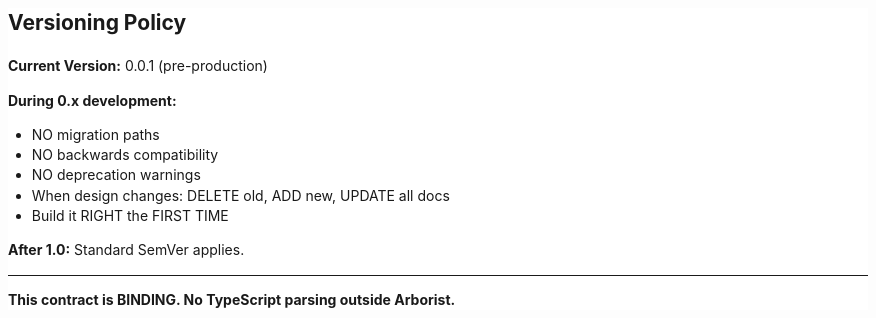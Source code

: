 ## Versioning Policy

**Current Version:** 0.0.1 (pre-production)

**During 0.x development:**

- NO migration paths
- NO backwards compatibility
- NO deprecation warnings
- When design changes: DELETE old, ADD new, UPDATE all docs
- Build it RIGHT the FIRST TIME

**After 1.0:** Standard SemVer applies.

---

**This contract is BINDING. No TypeScript parsing outside Arborist.**

